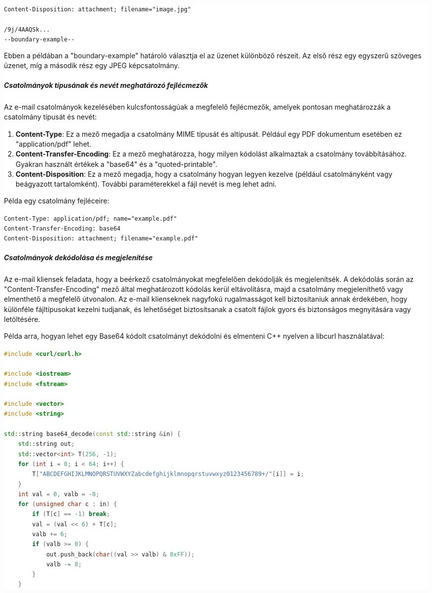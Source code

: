 ```
Content-Disposition: attachment; filename="image.jpg"

/9j/4AAQSk...
--boundary-example--
```

Ebben a példában a "boundary-example" határoló választja el az üzenet különböző részeit. Az első rész egy egyszerű szöveges üzenet, míg a második rész egy JPEG képcsatolmány.

##### Csatolmányok típusának és nevét meghatározó fejlécmezők

Az e-mail csatolmányok kezelésében kulcsfontosságúak a megfelelő fejlécmezők, amelyek pontosan meghatározzák a csatolmány típusát és nevét:

1. **Content-Type**: Ez a mező megadja a csatolmány MIME típusát és altípusát. Például egy PDF dokumentum esetében ez "application/pdf" lehet.
2. **Content-Transfer-Encoding**: Ez a mező meghatározza, hogy milyen kódolást alkalmaztak a csatolmány továbbításához. Gyakran használt értékek a "base64" és a "quoted-printable".
3. **Content-Disposition**: Ez a mező megadja, hogy a csatolmány hogyan legyen kezelve (például csatolmányként vagy beágyazott tartalomként). További paraméterekkel a fájl nevét is meg lehet adni.

Példa egy csatolmány fejléceire:

```
Content-Type: application/pdf; name="example.pdf"
Content-Transfer-Encoding: base64
Content-Disposition: attachment; filename="example.pdf"
```

##### Csatolmányok dekódolása és megjelenítése

Az e-mail kliensek feladata, hogy a beérkező csatolmányokat megfelelően dekódolják és megjelenítsék. A dekódolás során az "Content-Transfer-Encoding" mező által meghatározott kódolás kerül eltávolításra, majd a csatolmány megjeleníthető vagy elmenthető a megfelelő útvonalon. Az e-mail klienseknek nagyfokú rugalmasságot kell biztosítaniuk annak érdekében, hogy különféle fájltípusokat kezelni tudjanak, és lehetőséget biztosítsanak a csatolt fájlok gyors és biztonságos megnyitására vagy letöltésére.

Példa arra, hogyan lehet egy Base64 kódolt csatolmányt dekódolni és elmenteni C++ nyelven a libcurl használatával:

```cpp
#include <curl/curl.h>

#include <iostream>
#include <fstream>

#include <vector>
#include <string>

std::string base64_decode(const std::string &in) {
    std::string out;
    std::vector<int> T(256, -1);
    for (int i = 0; i < 64; i++) {
        T["ABCDEFGHIJKLMNOPQRSTUVWXYZabcdefghijklmnopqrstuvwxyz0123456789+/"[i]] = i;
    }
    int val = 0, valb = -8;
    for (unsigned char c : in) {
        if (T[c] == -1) break;
        val = (val << 6) + T[c];
        valb += 6;
        if (valb >= 0) {
            out.push_back(char((val >> valb) & 0xFF));
            valb -= 8;
        }
    }
```